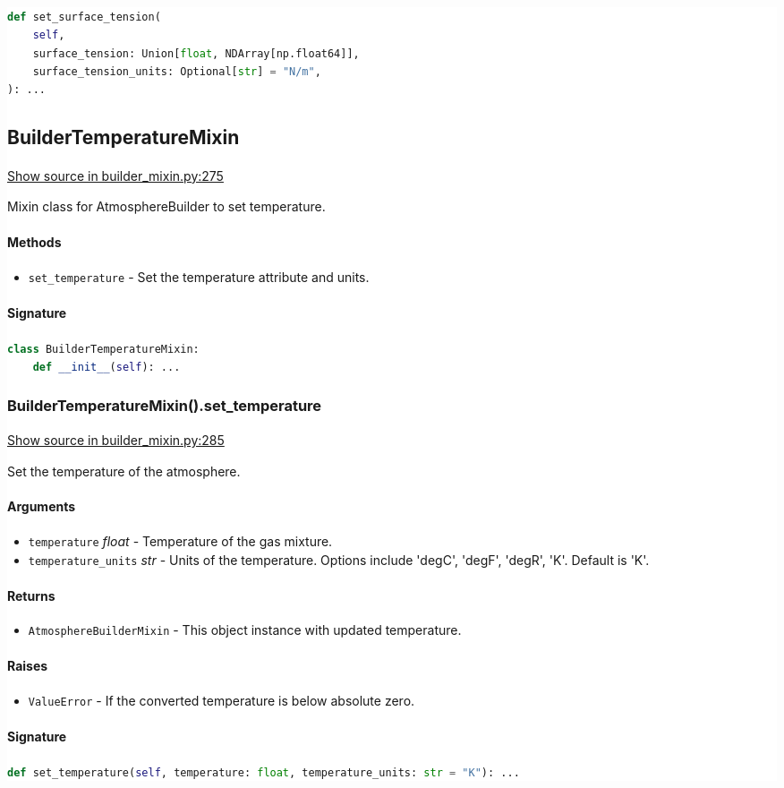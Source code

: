 ```python
def set_surface_tension(
    self,
    surface_tension: Union[float, NDArray[np.float64]],
    surface_tension_units: Optional[str] = "N/m",
): ...
```



## BuilderTemperatureMixin

[Show source in builder_mixin.py:275](https://github.com/uncscode/particula/blob/main/particula/next/builder_mixin.py#L275)

Mixin class for AtmosphereBuilder to set temperature.

#### Methods

- `set_temperature` - Set the temperature attribute and units.

#### Signature

```python
class BuilderTemperatureMixin:
    def __init__(self): ...
```

### BuilderTemperatureMixin().set_temperature

[Show source in builder_mixin.py:285](https://github.com/uncscode/particula/blob/main/particula/next/builder_mixin.py#L285)

Set the temperature of the atmosphere.

#### Arguments

- `temperature` *float* - Temperature of the gas mixture.
- `temperature_units` *str* - Units of the temperature.
    Options include 'degC', 'degF', 'degR', 'K'. Default is 'K'.

#### Returns

- `AtmosphereBuilderMixin` - This object instance with updated
    temperature.

#### Raises

- `ValueError` - If the converted temperature is below absolute zero.

#### Signature

```python
def set_temperature(self, temperature: float, temperature_units: str = "K"): ...
```


